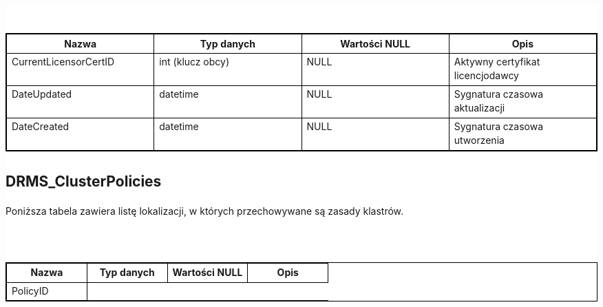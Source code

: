###  

 
<table style="border:1px solid black;">
<colgroup>
<col width="25%" />
<col width="25%" />
<col width="25%" />
<col width="25%" />
</colgroup>
<thead>
<tr class="header">
<th style="border:1px solid black;" >Nazwa</th>
<th style="border:1px solid black;" >Typ danych</th>
<th style="border:1px solid black;" >Wartości NULL</th>
<th style="border:1px solid black;" >Opis</th>
</tr>
</thead>
<tbody>
<tr class="odd">
<td style="border:1px solid black;">CurrentLicensorCertID</td>
<td style="border:1px solid black;">int (klucz obcy)</td>
<td style="border:1px solid black;">NULL</td>
<td style="border:1px solid black;">Aktywny certyfikat licencjodawcy</td>
</tr>
<tr class="even">
<td style="border:1px solid black;">DateUpdated</td>
<td style="border:1px solid black;">datetime</td>
<td style="border:1px solid black;">NULL</td>
<td style="border:1px solid black;">Sygnatura czasowa aktualizacji</td>
</tr>
<tr class="odd">
<td style="border:1px solid black;">DateCreated</td>
<td style="border:1px solid black;">datetime</td>
<td style="border:1px solid black;">NULL</td>
<td style="border:1px solid black;">Sygnatura czasowa utworzenia</td>
</tr>
</tbody>
</table>
  
DRMS\_ClusterPolicies  
---------------------
  
Poniższa tabela zawiera listę lokalizacji, w których przechowywane są zasady klastrów.
  
###  

 
<table style="border:1px solid black;">
<colgroup>
<col width="25%" />
<col width="25%" />
<col width="25%" />
<col width="25%" />
</colgroup>
<thead>
<tr class="header">
<th style="border:1px solid black;" >Nazwa</th>
<th style="border:1px solid black;" >Typ danych</th>
<th style="border:1px solid black;" >Wartości NULL</th>
<th style="border:1px solid black;" >Opis</th>
</tr>
</thead>
<tbody>
<tr class="odd">
<td style="border:1px solid black;">PolicyID</td>